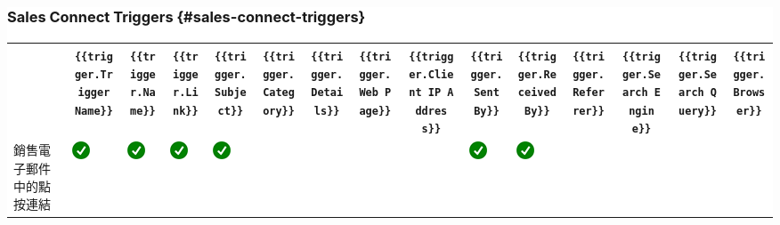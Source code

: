 ### Sales Connect Triggers {#sales-connect-triggers}

<table style="table-layout:auto">
 <colgroup>
  <col>
  <col>
  <col>
  <col>
  <col>
  <col>
  <col>
  <col>
  <col>
  <col>
  <col>
  <col>
  <col>
  <col>
 </colgroup>
 <tbody>
  <tr>
   <th><br></th>
   <th><code>{{trigger.Trigger Name}}</code></th>
   <th><code>{{trigger.Name}}</code></th>
   <th><code>{{trigger.Link}}</code></th>
   <th><code>{{trigger.Subject}}</code></th>
   <th><code>{{trigger.Category}}</code></th>
   <th><code>{{trigger.Details}}</code></th>
   <th><code>{{trigger.Web Page}}</code></th>
   <th><code>{{trigger.Client IP Address}}</code></th>
   <th><code>{{trigger.Sent By}}</code></th>
   <th><code>{{trigger.Received By}}</code></th>
   <th><code>{{trigger.Referrer}}</code></th>
   <th><code>{{trigger.Search Engine}}</code></th>
   <th><code>{{trigger.Search Query}}</code></th>
   <th><code>{{trigger.Browser}}</code></th>
  </tr>
  <tr>
   <td>銷售電子郵件中的點按連結</td>
   <td><img src="assets/check.png" alt="檢查"></td>
   <td><img src="assets/check.png" alt="檢查"></td>
   <td><img src="assets/check.png" alt="檢查"></td>
   <td><img src="assets/check.png" alt="檢查"></td>
   <td><br></td>
   <td><br></td>
   <td><br></td>
   <td><br></td>
   <td><img src="assets/check.png" alt="檢查"></td>
   <td><img src="assets/check.png" alt="檢查"></td>
   <td><br></td>
   <td><br></td>
   <td><br></td>